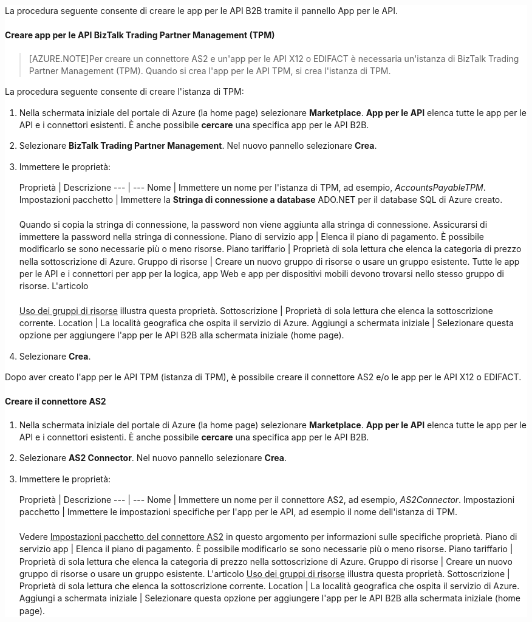 La procedura seguente consente di creare le app per le API B2B tramite il pannello App per le API.


#### Creare app per le API BizTalk Trading Partner Management (TPM)

> [AZURE.NOTE]Per creare un connettore AS2 e un'app per le API X12 o EDIFACT è necessaria un'istanza di BizTalk Trading Partner Management (TPM). Quando si crea l'app per le API TPM, si crea l'istanza di TPM.

La procedura seguente consente di creare l'istanza di TPM:

1. Nella schermata iniziale del portale di Azure (la home page) selezionare **Marketplace**. **App per le API** elenca tutte le app per le API e i connettori esistenti. È anche possibile **cercare** una specifica app per le API B2B.
2. Selezionare **BizTalk Trading Partner Management**. Nel nuovo pannello selezionare **Crea**. 
3. Immettere le proprietà: 

	Proprietà | Descrizione
--- | ---
Nome | Immettere un nome per l'istanza di TPM, ad esempio, *AccountsPayableTPM*.
Impostazioni pacchetto | Immettere la **Stringa di connessione a database** ADO.NET per il database SQL di Azure creato. <br/><br/>Quando si copia la stringa di connessione, la password non viene aggiunta alla stringa di connessione. Assicurarsi di immettere la password nella stringa di connessione.
Piano di servizio app | Elenca il piano di pagamento. È possibile modificarlo se sono necessarie più o meno risorse.
Piano tariffario | Proprietà di sola lettura che elenca la categoria di prezzo nella sottoscrizione di Azure. 
Gruppo di risorse | Creare un nuovo gruppo di risorse o usare un gruppo esistente. Tutte le app per le API e i connettori per app per la logica, app Web e app per dispositivi mobili devono trovarsi nello stesso gruppo di risorse. L'articolo <br/><br/>[Uso dei gruppi di risorse](../resource-group-overview.md) illustra questa proprietà. 
Sottoscrizione | Proprietà di sola lettura che elenca la sottoscrizione corrente.
Location | La località geografica che ospita il servizio di Azure. 
Aggiungi a schermata iniziale | Selezionare questa opzione per aggiungere l'app per le API B2B alla schermata iniziale (home page).

4. Selezionare **Crea**.

Dopo aver creato l'app per le API TPM (istanza di TPM), è possibile creare il connettore AS2 e/o le app per le API X12 o EDIFACT.


#### Creare il connettore AS2

1. Nella schermata iniziale del portale di Azure (la home page) selezionare **Marketplace**. **App per le API** elenca tutte le app per le API e i connettori esistenti. È anche possibile **cercare** una specifica app per le API B2B.
2. Selezionare **AS2 Connector**. Nel nuovo pannello selezionare **Crea**. 
3. Immettere le proprietà: 

	Proprietà | Descrizione
--- | ---
Nome | Immettere un nome per il connettore AS2, ad esempio, *AS2Connector*.
Impostazioni pacchetto | Immettere le impostazioni specifiche per l'app per le API, ad esempio il nome dell'istanza di TPM. <br/><br/>Vedere [Impostazioni pacchetto del connettore AS2](#AddAS2Conn) in questo argomento per informazioni sulle specifiche proprietà. 
Piano di servizio app | Elenca il piano di pagamento. È possibile modificarlo se sono necessarie più o meno risorse.
Piano tariffario | Proprietà di sola lettura che elenca la categoria di prezzo nella sottoscrizione di Azure. 
Gruppo di risorse | Creare un nuovo gruppo di risorse o usare un gruppo esistente. L'articolo [Uso dei gruppi di risorse](../resource-group-overview.md) illustra questa proprietà. 
Sottoscrizione | Proprietà di sola lettura che elenca la sottoscrizione corrente.
Location | La località geografica che ospita il servizio di Azure. 
Aggiungi a schermata iniziale | Selezionare questa opzione per aggiungere l'app per le API B2B alla schermata iniziale (home page).
